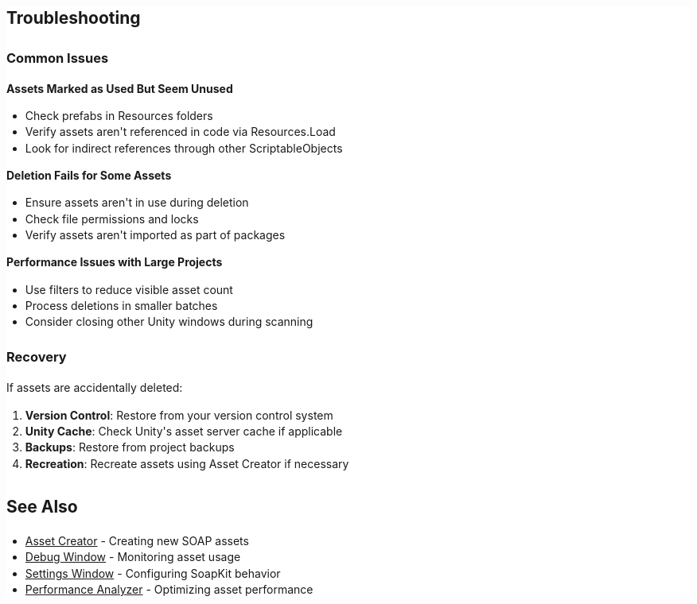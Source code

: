 ## Troubleshooting

### Common Issues

**Assets Marked as Used But Seem Unused**
- Check prefabs in Resources folders
- Verify assets aren't referenced in code via Resources.Load
- Look for indirect references through other ScriptableObjects

**Deletion Fails for Some Assets**
- Ensure assets aren't in use during deletion
- Check file permissions and locks
- Verify assets aren't imported as part of packages

**Performance Issues with Large Projects**
- Use filters to reduce visible asset count
- Process deletions in smaller batches
- Consider closing other Unity windows during scanning

### Recovery
If assets are accidentally deleted:
1. **Version Control**: Restore from your version control system
2. **Unity Cache**: Check Unity's asset server cache if applicable  
3. **Backups**: Restore from project backups
4. **Recreation**: Recreate assets using Asset Creator if necessary

## See Also

- [Asset Creator](./asset-creator) - Creating new SOAP assets
- [Debug Window](./debug-window) - Monitoring asset usage
- [Settings Window](./settings-window) - Configuring SoapKit behavior
- [Performance Analyzer](./performance-analyzer) - Optimizing asset performance
